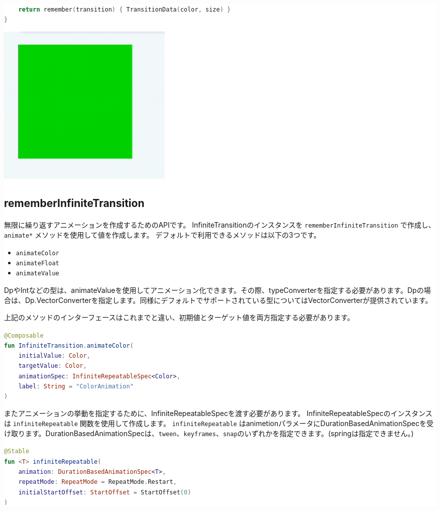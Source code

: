 ```kotlin
    return remember(transition) { TransitionData(color, size) }
}
```

![AnimatingBox.gif](/images/b96dd78b67bf7a/AnimatingBox.gif)

## rememberInfiniteTransition

無限に繰り返すアニメーションを作成するためのAPIです。
InfiniteTransitionのインスタンスを `rememberInfiniteTransition` で作成し、 `animate*` メソッドを使用して値を作成します。
デフォルトで利用できるメソッドは以下の3つです。

- `animateColor`
- `animateFloat`
- `animateValue`

DpやIntなどの型は、animateValueを使用してアニメーション化できます。その際、typeConverterを指定する必要があります。Dpの場合は、Dp.VectorConverterを指定します。同様にデフォルトでサポートされている型についてはVectorConverterが提供されています。

上記のメソッドのインターフェースはこれまでと違い、初期値とターゲット値を両方指定する必要があります。

```kotlin
@Composable
fun InfiniteTransition.animateColor(
    initialValue: Color,
    targetValue: Color,
    animationSpec: InfiniteRepeatableSpec<Color>,
    label: String = "ColorAnimation"
)
```

またアニメーションの挙動を指定するために、InfiniteRepeatableSpecを渡す必要があります。
InfiniteRepeatableSpecのインスタンスは `infiniteRepeatable` 関数を使用して作成します。
`infiniteRepeatable` はanimetionパラメータにDurationBasedAnimationSpecを受け取ります。DurationBasedAnimationSpecは、`tween`、`keyframes`、`snap`のいずれかを指定できます。(springは指定できません。)

```kotlin
@Stable
fun <T> infiniteRepeatable(
    animation: DurationBasedAnimationSpec<T>,
    repeatMode: RepeatMode = RepeatMode.Restart,
    initialStartOffset: StartOffset = StartOffset(0)
)
```

